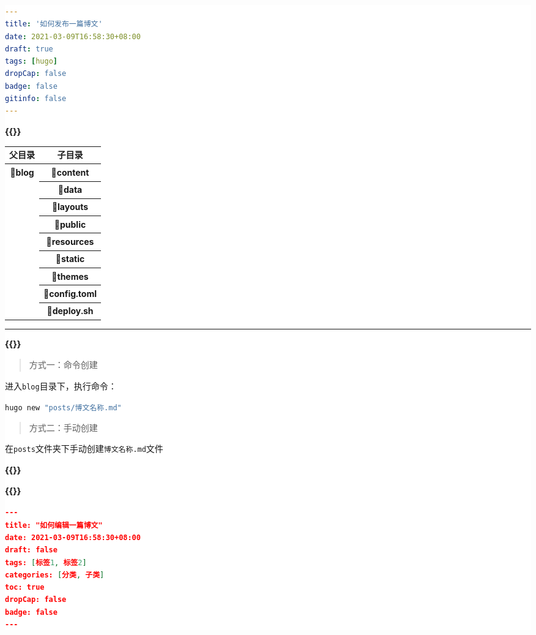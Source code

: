 ```yaml
---
title: '如何发布一篇博文'
date: 2021-03-09T16:58:30+08:00
draft: true
tags: [hugo]
dropCap: false
badge: false
gitinfo: false
---
```


**{{<underline color="#ffdd00" content="目录结构">}}**

<table>
<tbody>
<tr><th>父目录</th><th>子目录</th></tr>
<tr><th rowspan="9">📁blog</th><th>📁content</th></tr>
<tr><th>📁data</th></tr>
<tr><th>📁layouts</th></tr>
<tr><th>📁public</th></tr>
<tr><th>📁resources</th></tr>
<tr><th>📁static</th></tr>
<tr><th>📁themes</th></tr>
<tr><th>📃config.toml</th></tr>
<tr><th>📃deploy.sh</th></tr>
</tbody>
</table>

---

**{{<underline color="#ffdd00" content="创建一篇博文">}}**

> 方式一：命令创建

进入`blog`目录下，执行命令：

```cmd
hugo new "posts/博文名称.md"
```

> 方式二：手动创建

在`posts`文件夹下手动创建`博文名称.md`文件

**{{<underline color="#ffdd00" content="编辑博文">}}**

**{{<underline color="#2ea9df" content="博文头信息">}}**

```json
---
title: "如何编辑一篇博文"
date: 2021-03-09T16:58:30+08:00
draft: false
tags: [标签1, 标签2]
categories: [分类, 子类]
toc: true
dropCap: false
badge: false
---
```


[^1]: 这是一个脚注